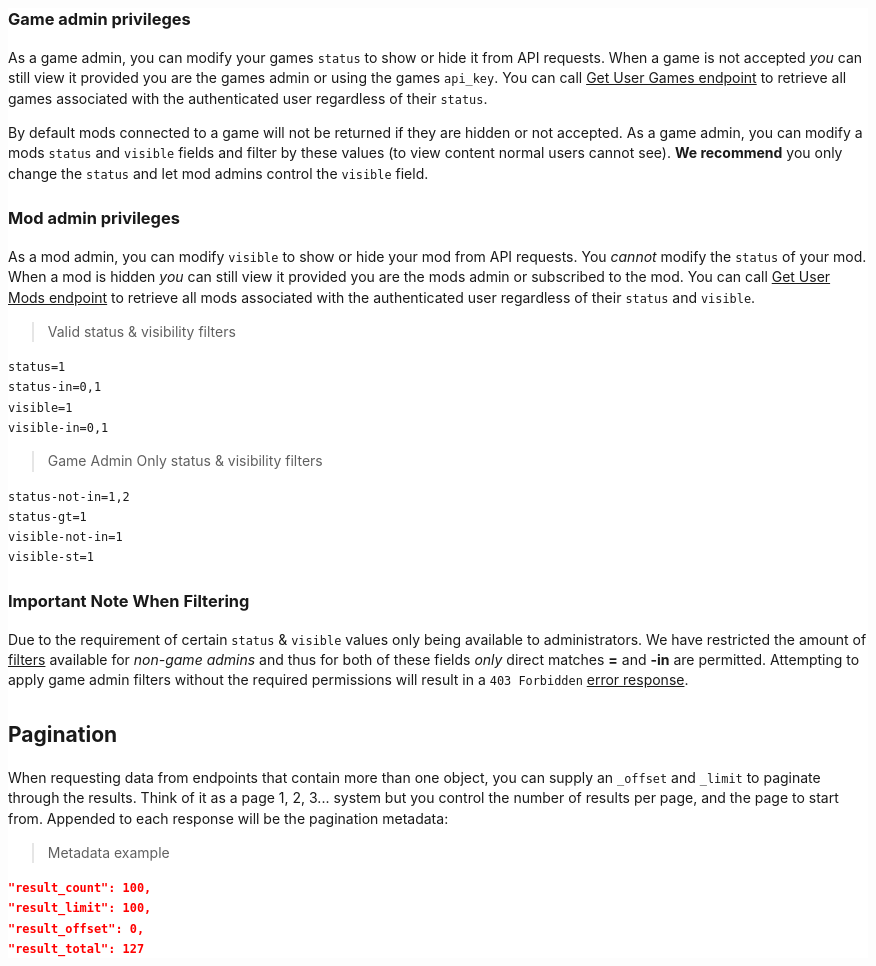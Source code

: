 ### Game admin privileges

As a game admin, you can modify your games `status` to show or hide it from API requests. When a game is not accepted _you_ can still view it provided you are the games admin or using the games `api_key`. You can call [Get User Games endpoint](#get-user-games) to retrieve all games associated with the authenticated user regardless of their `status`.

By default mods connected to a game will not be returned if they are hidden or not accepted. As a game admin, you can modify a mods `status` and `visible` fields and filter by these values (to view content normal users cannot see). __We recommend__ you only change the `status` and let mod admins control the `visible` field.

### Mod admin privileges

As a mod admin, you can modify `visible` to show or hide your mod from API requests. You _cannot_ modify the `status` of your mod. When a mod is hidden _you_ can still view it provided you are the mods admin or subscribed to the mod. You can call [Get User Mods endpoint](#get-user-mods) to retrieve all mods associated with the authenticated user regardless of their `status` and `visible`.

> Valid status & visibility filters

```
status=1
status-in=0,1
visible=1 
visible-in=0,1
```

> Game Admin Only status & visibility filters

```
status-not-in=1,2
status-gt=1
visible-not-in=1
visible-st=1
```

### Important Note When Filtering

Due to the requirement of certain `status` & `visible` values only being available to administrators. We have restricted the amount of [filters](#filtering) available for _non-game admins_ and thus for both of these fields _only_ direct matches __=__ and __-in__ are permitted. Attempting to apply game admin filters without the required permissions will result in a `403 Forbidden` [error response](#error-object).

## Pagination

When requesting data from endpoints that contain more than one object, you can supply an `_offset` and `_limit` to paginate through the results. Think of it as a page 1, 2, 3... system but you control the number of results per page, and the page to start from. Appended to each response will be the pagination metadata:

> Metadata example

```json
"result_count": 100,
"result_limit": 100,
"result_offset": 0,
"result_total": 127
```
